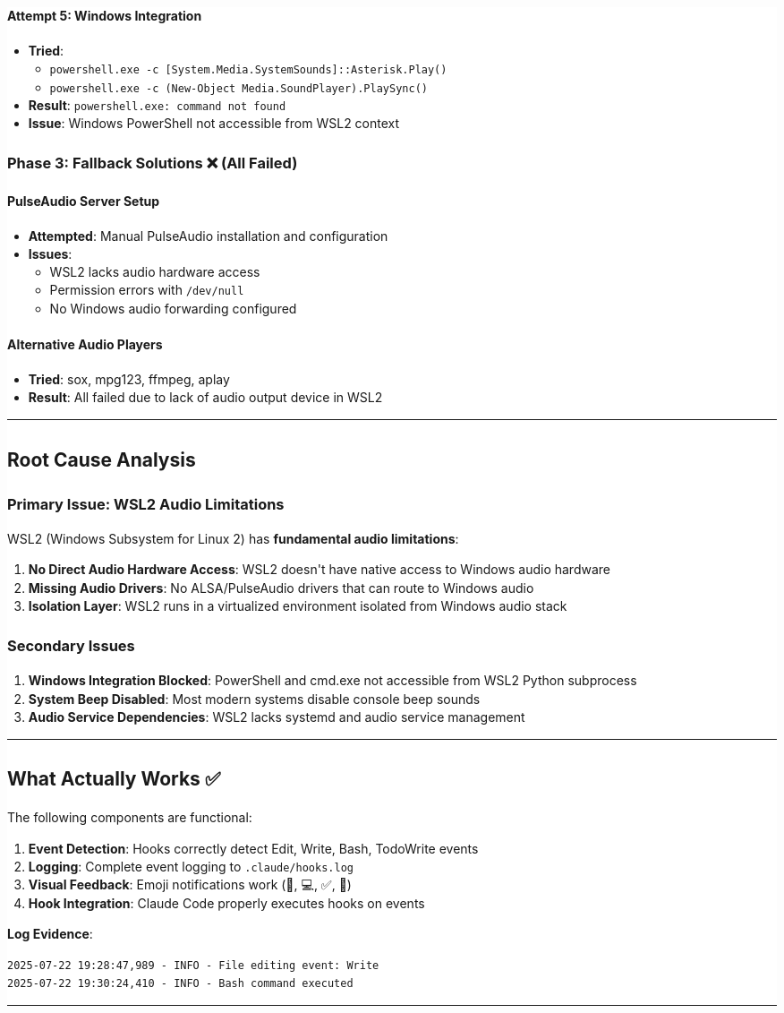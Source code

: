 #### Attempt 5: Windows Integration
- **Tried**: 
  - `powershell.exe -c [System.Media.SystemSounds]::Asterisk.Play()`
  - `powershell.exe -c (New-Object Media.SoundPlayer).PlaySync()`
- **Result**: `powershell.exe: command not found`
- **Issue**: Windows PowerShell not accessible from WSL2 context

### Phase 3: Fallback Solutions ❌ (All Failed)

#### PulseAudio Server Setup
- **Attempted**: Manual PulseAudio installation and configuration
- **Issues**: 
  - WSL2 lacks audio hardware access
  - Permission errors with `/dev/null`
  - No Windows audio forwarding configured

#### Alternative Audio Players
- **Tried**: sox, mpg123, ffmpeg, aplay
- **Result**: All failed due to lack of audio output device in WSL2

---

## Root Cause Analysis

### Primary Issue: WSL2 Audio Limitations
WSL2 (Windows Subsystem for Linux 2) has **fundamental audio limitations**:

1. **No Direct Audio Hardware Access**: WSL2 doesn't have native access to Windows audio hardware
2. **Missing Audio Drivers**: No ALSA/PulseAudio drivers that can route to Windows audio
3. **Isolation Layer**: WSL2 runs in a virtualized environment isolated from Windows audio stack

### Secondary Issues

1. **Windows Integration Blocked**: PowerShell and cmd.exe not accessible from WSL2 Python subprocess
2. **System Beep Disabled**: Most modern systems disable console beep sounds
3. **Audio Service Dependencies**: WSL2 lacks systemd and audio service management

---

## What Actually Works ✅

The following components are functional:

1. **Event Detection**: Hooks correctly detect Edit, Write, Bash, TodoWrite events
2. **Logging**: Complete event logging to `.claude/hooks.log`
3. **Visual Feedback**: Emoji notifications work (📝, 💻, ✅, 🔔)
4. **Hook Integration**: Claude Code properly executes hooks on events

**Log Evidence**:
```
2025-07-22 19:28:47,989 - INFO - File editing event: Write
2025-07-22 19:30:24,410 - INFO - Bash command executed
```

---